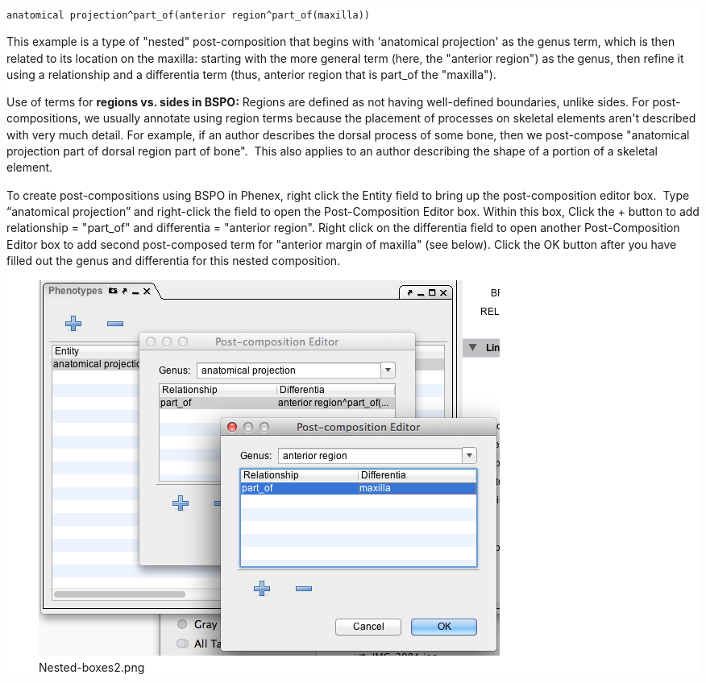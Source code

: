`anatomical projection^part_of(anterior region^part_of(maxilla))`

This example is a type of "nested" post-composition that begins with
'anatomical projection' as the genus term, which is then related to its
location on the maxilla: starting with the more general term (here, the
"anterior region") as the genus, then refine it using a relationship and
a differentia term (thus, anterior region that is part_of the
"maxilla").

Use of terms for **regions vs. sides in BSPO:** Regions are defined as
not having well-defined boundaries, unlike sides. For post-compositions,
we usually annotate using region terms because the placement of
processes on skeletal elements aren't described with very much detail.
For example, if an author describes the dorsal process of some bone,
then we post-compose "anatomical projection part of dorsal region part
of bone".  This also applies to an author describing the shape of a
portion of a skeletal element.

To create post-compositions using BSPO in Phenex, right click the Entity
field to bring up the post-composition editor box.  Type “anatomical
projection” and right-click the field to open the Post-Composition
Editor box. Within this box, Click the + button to add relationship =
"part_of" and differentia = "anterior region". Right click on the
differentia field to open another Post-Composition Editor box to add
second post-composed term for "anterior margin of maxilla" (see below).
Click the OK button after you have filled out the genus and differentia
for this nested composition.

<figure>
<img src="Nested-boxes2.png" title="Nested-boxes2.png" />
<figcaption>Nested-boxes2.png</figcaption>
</figure>
